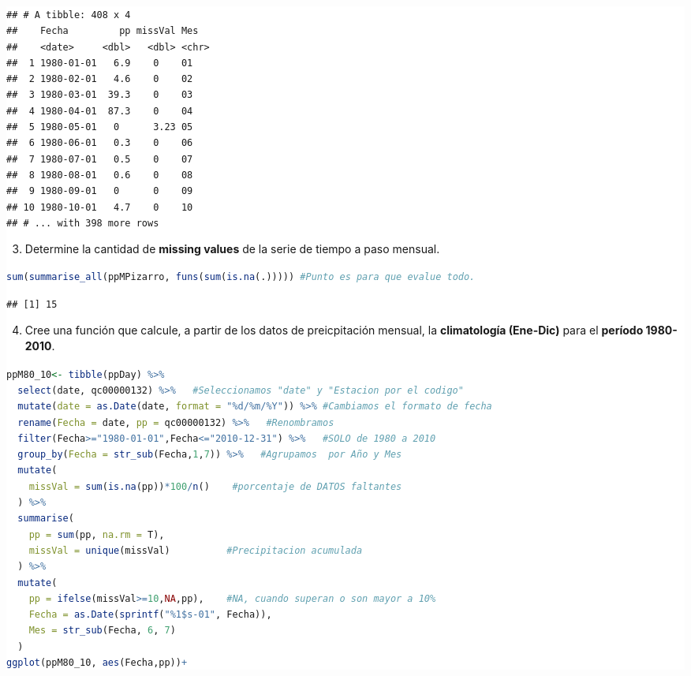     ## # A tibble: 408 x 4
    ##    Fecha         pp missVal Mes  
    ##    <date>     <dbl>   <dbl> <chr>
    ##  1 1980-01-01   6.9    0    01   
    ##  2 1980-02-01   4.6    0    02   
    ##  3 1980-03-01  39.3    0    03   
    ##  4 1980-04-01  87.3    0    04   
    ##  5 1980-05-01   0      3.23 05   
    ##  6 1980-06-01   0.3    0    06   
    ##  7 1980-07-01   0.5    0    07   
    ##  8 1980-08-01   0.6    0    08   
    ##  9 1980-09-01   0      0    09   
    ## 10 1980-10-01   4.7    0    10   
    ## # ... with 398 more rows

3)  Determine la cantidad de **missing values** de la serie de tiempo a
    paso mensual.



``` r
sum(summarise_all(ppMPizarro, funs(sum(is.na(.))))) #Punto es para que evalue todo.
```

    ## [1] 15

4)  Cree una función que calcule, a partir de los datos de preicpitación
    mensual, la **climatología (Ene-Dic)** para el **período
    1980-2010**.



``` r
ppM80_10<- tibble(ppDay) %>% 
  select(date, qc00000132) %>%   #Seleccionamos "date" y "Estacion por el codigo"
  mutate(date = as.Date(date, format = "%d/%m/%Y")) %>% #Cambiamos el formato de fecha
  rename(Fecha = date, pp = qc00000132) %>%   #Renombramos
  filter(Fecha>="1980-01-01",Fecha<="2010-12-31") %>%   #SOLO de 1980 a 2010
  group_by(Fecha = str_sub(Fecha,1,7)) %>%   #Agrupamos  por Año y Mes
  mutate(
    missVal = sum(is.na(pp))*100/n()    #porcentaje de DATOS faltantes
  ) %>% 
  summarise(
    pp = sum(pp, na.rm = T),
    missVal = unique(missVal)          #Precipitacion acumulada
  ) %>% 
  mutate(
    pp = ifelse(missVal>=10,NA,pp),    #NA, cuando superan o son mayor a 10%
    Fecha = as.Date(sprintf("%1$s-01", Fecha)),
    Mes = str_sub(Fecha, 6, 7)
  )
ggplot(ppM80_10, aes(Fecha,pp))+
```